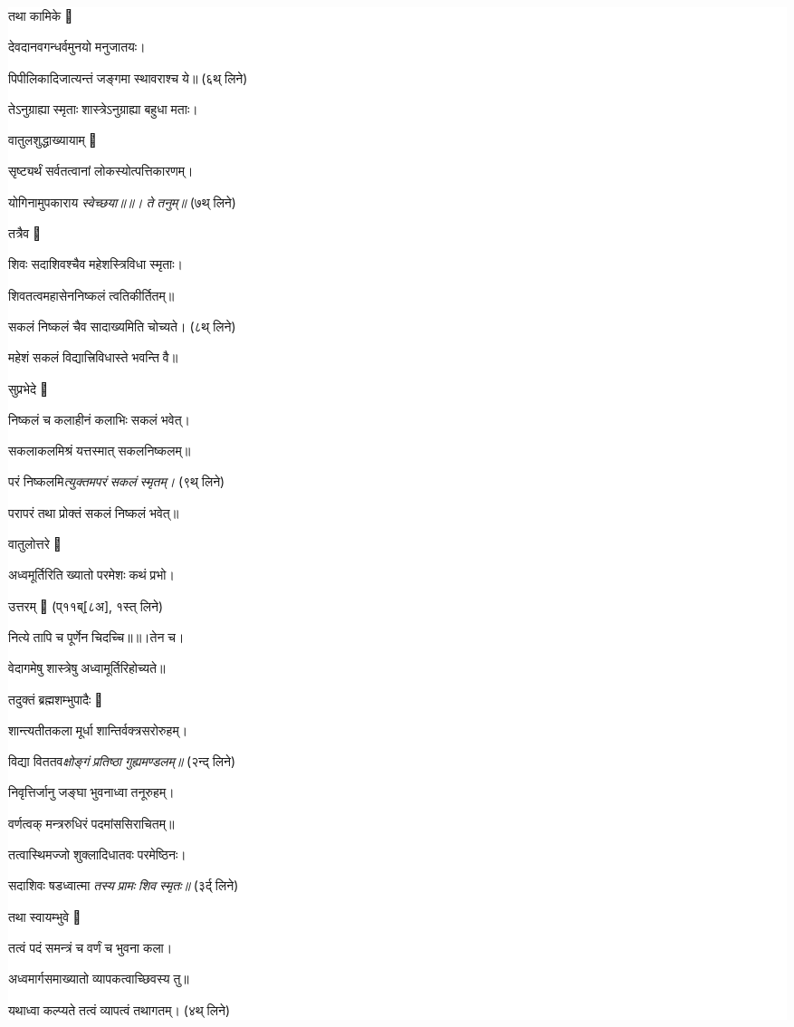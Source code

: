 तथा कामिके  

देवदानवगन्धर्वमुनयो मनुजातयः।

पिपीलिकादिजात्यन्तं जङ्गमा स्थावराश्च ये॥ (६थ् लिने)

तेऽनुग्राह्या स्मृताः शास्त्रेऽनुग्राह्या बहुधा मताः।

वातुलशुद्धाख्यायाम्  

सृष्ट्यर्थं सर्वतत्वानां लोकस्योत्पत्तिकारणम्।

योगिनामुपकाराय *स्वेच्छया॥॥। ते तनुम्॥* (७थ् लिने)

तत्रैव  

शिवः सदाशिवश्चैव महेशस्त्रिविधा स्मृताः।

शिवतत्वमहासेननिष्कलं त्वतिकीर्तितम्॥

सकलं निष्कलं चैव सादाख्यमिति चोच्यते। (८थ् लिने)

महेशं सकलं विद्यात्त्रिविधास्ते भवन्ति वै॥

सुप्रभेदे  

निष्कलं च कलाहीनं कलाभिः सकलं भवेत्।

सकलाकलमिश्रं यत्तस्मात् सकलनिष्कलम्॥

परं निष्कलमि*त्युक्तमपरं सकलं स्मृतम्।* (९थ् लिने)

परापरं तथा प्रोक्तं सकलं निष्कलं भवेत्॥

वातुलोत्तरे  

अध्वमूर्तिरिति ख्यातो परमेशः कथं प्रभो।

उत्तरम्  (प्११ब्[८अ], १स्त् लिने)

नित्ये तापि च पूर्णेन चिदच्चि॥॥।तेन च।

वेदागमेषु शास्त्रेषु अध्वामूर्तिरिहोच्यते॥

तदुक्तं ब्रह्मशम्भुपादैः  

शान्त्यतीतकला मूर्धा शान्तिर्वक्त्रसरोरुहम्।

विद्या विततव*क्षोङ्गं प्रतिष्ठा गुह्यमण्डलम्॥* (२न्द् लिने)

निवृत्तिर्जानु जङ्घा भुवनाध्वा तनूरुहम्।

वर्णत्वक् मन्त्ररुधिरं पदमांससिराचितम्॥

तत्वास्थिमज्जो शुक्लादिधातवः परमेष्ठिनः।

सदाशिवः षडध्वात्मा *तस्य प्रामः शिव स्मृतः॥* (३र्द् लिने)

तथा स्वायम्भुवे  

तत्वं पदं समन्त्रं च वर्णं च भुवना कला।

अध्वमार्गसमाख्यातो व्यापकत्वाच्छिवस्य तु॥

यथाध्वा कल्प्यते तत्वं व्यापत्वं तथागतम्। (४थ् लिने)
